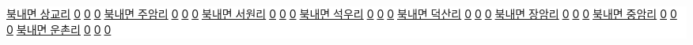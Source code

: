 
  <tr class="item">
    <td><a href="경기도여주시북내면상교리">북내면 상교리</a></td>
    <td><a href="경기도여주시북내면상교리">0</a></td>
    <td><a href="경기도여주시북내면상교리">0</a></td>
    <td><a href="경기도여주시북내면상교리">0</a></td>
  </tr>
    

  <tr class="item">
    <td><a href="경기도여주시북내면주암리">북내면 주암리</a></td>
    <td><a href="경기도여주시북내면주암리">0</a></td>
    <td><a href="경기도여주시북내면주암리">0</a></td>
    <td><a href="경기도여주시북내면주암리">0</a></td>
  </tr>
    

  <tr class="item">
    <td><a href="경기도여주시북내면서원리">북내면 서원리</a></td>
    <td><a href="경기도여주시북내면서원리">0</a></td>
    <td><a href="경기도여주시북내면서원리">0</a></td>
    <td><a href="경기도여주시북내면서원리">0</a></td>
  </tr>
    

  <tr class="item">
    <td><a href="경기도여주시북내면석우리">북내면 석우리</a></td>
    <td><a href="경기도여주시북내면석우리">0</a></td>
    <td><a href="경기도여주시북내면석우리">0</a></td>
    <td><a href="경기도여주시북내면석우리">0</a></td>
  </tr>
    

  <tr class="item">
    <td><a href="경기도여주시북내면덕산리">북내면 덕산리</a></td>
    <td><a href="경기도여주시북내면덕산리">0</a></td>
    <td><a href="경기도여주시북내면덕산리">0</a></td>
    <td><a href="경기도여주시북내면덕산리">0</a></td>
  </tr>
    

  <tr class="item">
    <td><a href="경기도여주시북내면장암리">북내면 장암리</a></td>
    <td><a href="경기도여주시북내면장암리">0</a></td>
    <td><a href="경기도여주시북내면장암리">0</a></td>
    <td><a href="경기도여주시북내면장암리">0</a></td>
  </tr>
    

  <tr class="item">
    <td><a href="경기도여주시북내면중암리">북내면 중암리</a></td>
    <td><a href="경기도여주시북내면중암리">0</a></td>
    <td><a href="경기도여주시북내면중암리">0</a></td>
    <td><a href="경기도여주시북내면중암리">0</a></td>
  </tr>
    

  <tr class="item">
    <td><a href="경기도여주시북내면운촌리">북내면 운촌리</a></td>
    <td><a href="경기도여주시북내면운촌리">0</a></td>
    <td><a href="경기도여주시북내면운촌리">0</a></td>
    <td><a href="경기도여주시북내면운촌리">0</a></td>
  </tr>
    